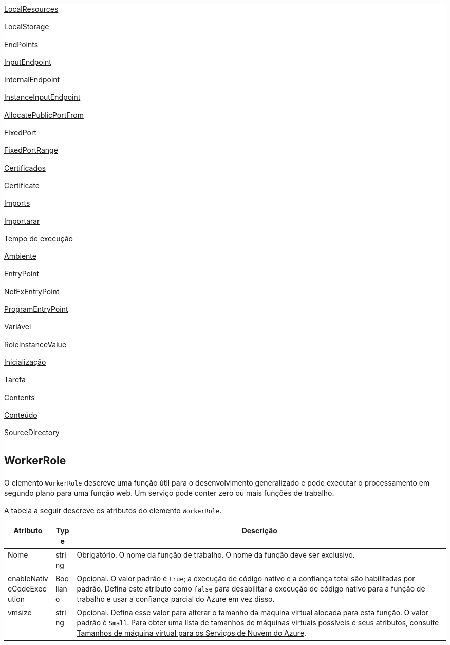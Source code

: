 [LocalResources](#LocalResources)

[LocalStorage](#LocalStorage)

[EndPoints](#Endpoints)

[InputEndpoint](#InputEndpoint)

[InternalEndpoint](#InternalEndpoint)

[InstanceInputEndpoint](#InstanceInputEndpoint)

[AllocatePublicPortFrom](#AllocatePublicPortFrom)

[FixedPort](#FixedPort)

[FixedPortRange](#FixedPortRange)

[Certificados](#Certificates)

[Certificate](#Certificate)

[Imports](#Imports)

[Importarar](#Import)

[Tempo de execução](#Runtime)

[Ambiente](#Environment)

[EntryPoint](#EntryPoint)

[NetFxEntryPoint](#NetFxEntryPoint)

[ProgramEntryPoint](#ProgramEntryPoint)

[Variável](#Variable)

[RoleInstanceValue](#RoleInstanceValue)

[Inicialização](#Startup)

[Tarefa](#Task)

[Contents](#Contents)

[Conteúdo](#Content)

[SourceDirectory](#SourceDirectory)

##  <a name="WorkerRole"></a> WorkerRole
O elemento `WorkerRole` descreve uma função útil para o desenvolvimento generalizado e pode executar o processamento em segundo plano para uma função web. Um serviço pode conter zero ou mais funções de trabalho.

A tabela a seguir descreve os atributos do elemento `WorkerRole`.

| Atributo | Type | Descrição |
| --------- | ---- | ----------- |
|Nome|string|Obrigatório. O nome da função de trabalho. O nome da função deve ser exclusivo.|
|enableNativeCodeExecution|Booliano|Opcional. O valor padrão é `true`; a execução de código nativo e a confiança total são habilitadas por padrão. Defina este atributo como `false` para desabilitar a execução de código nativo para a função de trabalho e usar a confiança parcial do Azure em vez disso.|
|vmsize|string|Opcional. Defina esse valor para alterar o tamanho da máquina virtual alocada para esta função. O valor padrão é `Small`. Para obter uma lista de tamanhos de máquinas virtuais possíveis e seus atributos, consulte [Tamanhos de máquina virtual para os Serviços de Nuvem do Azure](cloud-services-sizes-specs.md).|
